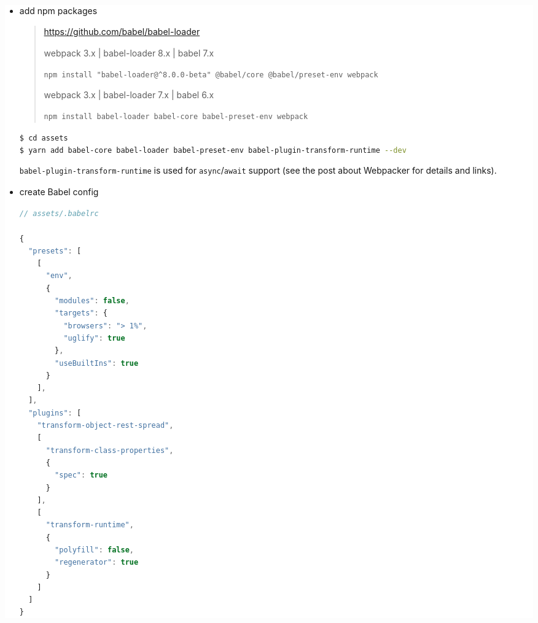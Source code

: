 - add npm packages

  > <https://github.com/babel/babel-loader>
  >
  > webpack 3.x | babel-loader 8.x | babel 7.x
  >
  > ```
  > npm install "babel-loader@^8.0.0-beta" @babel/core @babel/preset-env webpack
  > ```
  >
  > webpack 3.x | babel-loader 7.x | babel 6.x
  >
  > ```
  > npm install babel-loader babel-core babel-preset-env webpack
  > ```

  ```sh
  $ cd assets
  $ yarn add babel-core babel-loader babel-preset-env babel-plugin-transform-runtime --dev
  ```

  `babel-plugin-transform-runtime` is used for `async`/`await` support
  (see the post about Webpacker for details and links).

- create Babel config

  ```javascript
  // assets/.babelrc

  {
    "presets": [
      [
        "env",
        {
          "modules": false,
          "targets": {
            "browsers": "> 1%",
            "uglify": true
          },
          "useBuiltIns": true
        }
      ],
    ],
    "plugins": [
      "transform-object-rest-spread",
      [
        "transform-class-properties",
        {
          "spec": true
        }
      ],
      [
        "transform-runtime",
        {
          "polyfill": false,
          "regenerator": true
        }
      ]
    ]
  }
  ```
